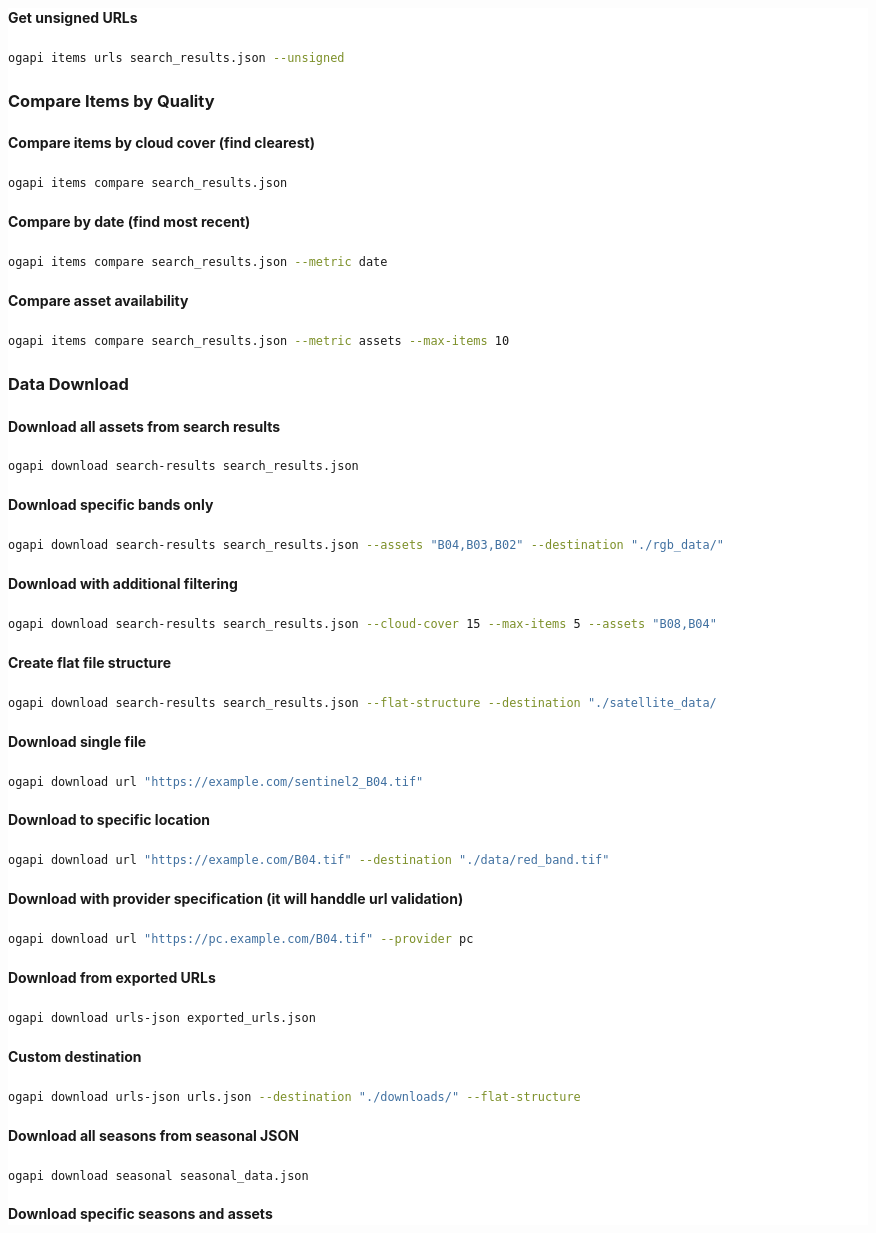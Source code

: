 #### Get unsigned URLs
```bash
ogapi items urls search_results.json --unsigned
```
### Compare Items by Quality
#### Compare items by cloud cover (find clearest)
```bash
ogapi items compare search_results.json
```
#### Compare by date (find most recent)
```bash
ogapi items compare search_results.json --metric date
```
#### Compare asset availability
```bash
ogapi items compare search_results.json --metric assets --max-items 10
```
### Data Download
#### Download all assets from search results
```bash
ogapi download search-results search_results.json
```
#### Download specific bands only
```bash
ogapi download search-results search_results.json --assets "B04,B03,B02" --destination "./rgb_data/"
```
#### Download with additional filtering
```bash
ogapi download search-results search_results.json --cloud-cover 15 --max-items 5 --assets "B08,B04"
```
#### Create flat file structure
```bash
ogapi download search-results search_results.json --flat-structure --destination "./satellite_data/
```
#### Download single file
```bash
ogapi download url "https://example.com/sentinel2_B04.tif"
```
#### Download to specific location
```bash
ogapi download url "https://example.com/B04.tif" --destination "./data/red_band.tif"
```
#### Download with provider specification (it will handdle url validation)
```bash
ogapi download url "https://pc.example.com/B04.tif" --provider pc
```
#### Download from exported URLs
```bash
ogapi download urls-json exported_urls.json
```
#### Custom destination
```bash
ogapi download urls-json urls.json --destination "./downloads/" --flat-structure
```
#### Download all seasons from seasonal JSON
```bash
ogapi download seasonal seasonal_data.json
```
#### Download specific seasons and assets
```bash
```
